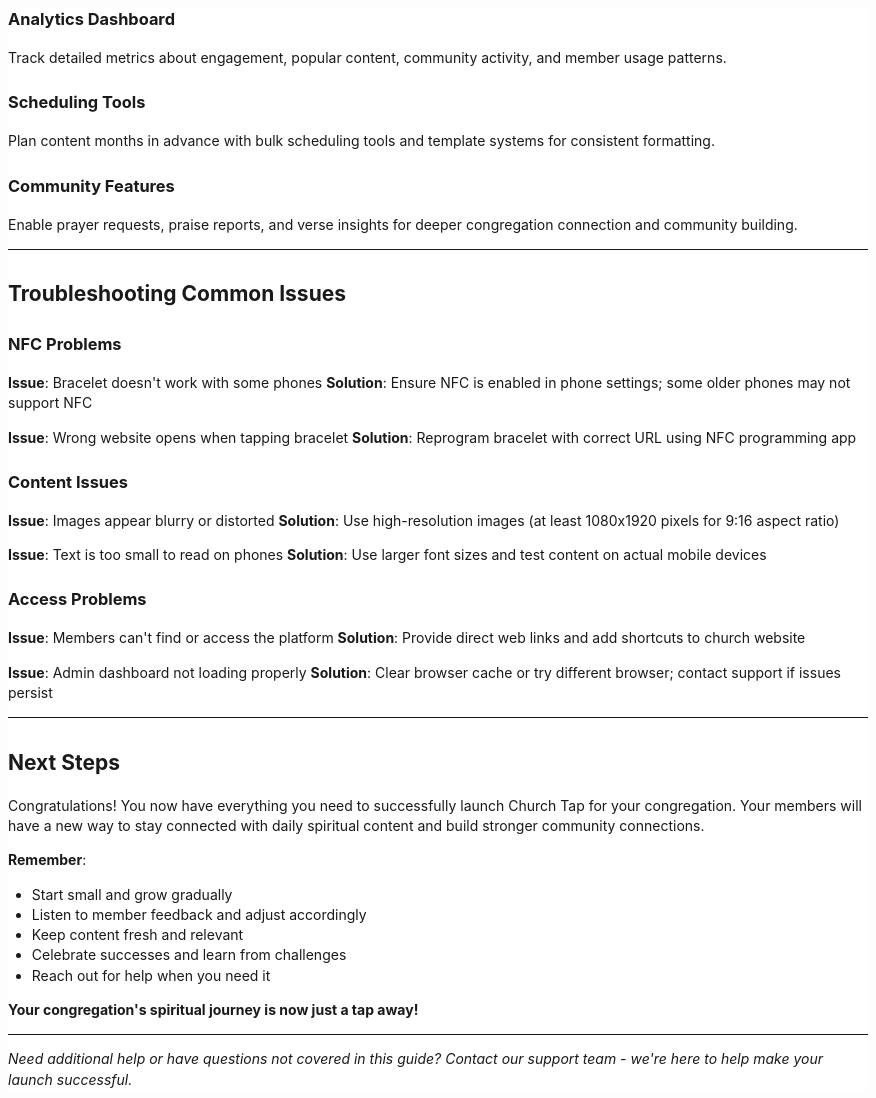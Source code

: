 ### Analytics Dashboard
Track detailed metrics about engagement, popular content, community activity, and member usage patterns.

### Scheduling Tools
Plan content months in advance with bulk scheduling tools and template systems for consistent formatting.

### Community Features
Enable prayer requests, praise reports, and verse insights for deeper congregation connection and community building.

---

## Troubleshooting Common Issues

### NFC Problems
**Issue**: Bracelet doesn't work with some phones
**Solution**: Ensure NFC is enabled in phone settings; some older phones may not support NFC

**Issue**: Wrong website opens when tapping bracelet
**Solution**: Reprogram bracelet with correct URL using NFC programming app

### Content Issues
**Issue**: Images appear blurry or distorted
**Solution**: Use high-resolution images (at least 1080x1920 pixels for 9:16 aspect ratio)

**Issue**: Text is too small to read on phones
**Solution**: Use larger font sizes and test content on actual mobile devices

### Access Problems
**Issue**: Members can't find or access the platform
**Solution**: Provide direct web links and add shortcuts to church website

**Issue**: Admin dashboard not loading properly
**Solution**: Clear browser cache or try different browser; contact support if issues persist

---

## Next Steps

Congratulations! You now have everything you need to successfully launch Church Tap for your congregation. Your members will have a new way to stay connected with daily spiritual content and build stronger community connections.

**Remember**:
- Start small and grow gradually
- Listen to member feedback and adjust accordingly
- Keep content fresh and relevant
- Celebrate successes and learn from challenges
- Reach out for help when you need it

**Your congregation's spiritual journey is now just a tap away!**

---

*Need additional help or have questions not covered in this guide? Contact our support team - we're here to help make your launch successful.*
